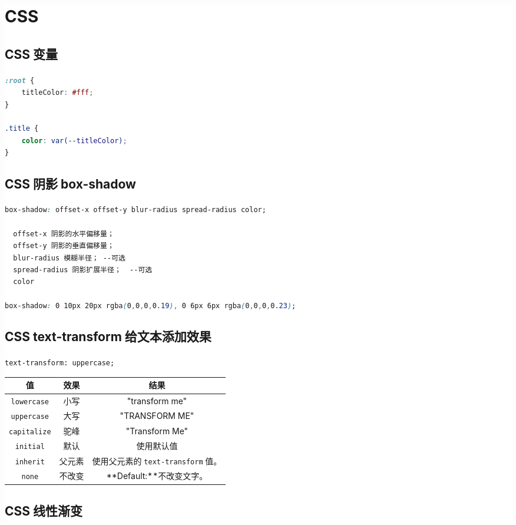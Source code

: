 # CSS

## CSS 变量

```css
:root {
    titleColor: #fff;
}

.title {
    color: var(--titleColor);
}
```



## CSS 阴影 box-shadow

```css
box-shadow: offset-x offset-y blur-radius spread-radius color;

  offset-x 阴影的水平偏移量；
  offset-y 阴影的垂直偏移量；
  blur-radius 模糊半径；	--可选
  spread-radius 阴影扩展半径；  --可选
  color

box-shadow: 0 10px 20px rgba(0,0,0,0.19), 0 6px 6px rgba(0,0,0,0.23);
```



## CSS text-transform  给文本添加效果

```
text-transform: uppercase;
```

|      值      |  效果  |                结果                |
| :----------: | :----: | :--------------------------------: |
| `lowercase`  |  小写  |           "transform me"           |
| `uppercase`  |  大写  |           "TRANSFORM ME"           |
| `capitalize` |  驼峰  |           "Transform Me"           |
|  `initial`   |  默认  |             使用默认值             |
|  `inherit`   | 父元素 | 使用父元素的 `text-transform` 值。 |
|    `none`    | 不改变 |      **Default:**不改变文字。      |



## CSS 线性渐变
